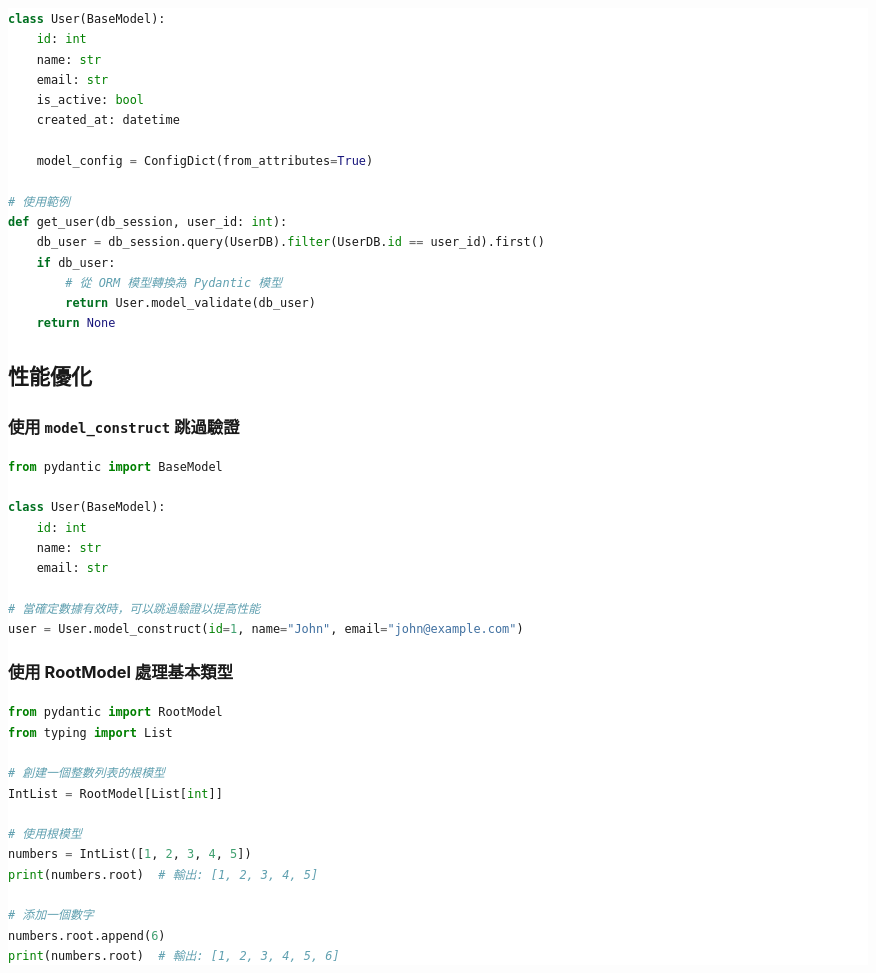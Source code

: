 ```python
class User(BaseModel):
    id: int
    name: str
    email: str
    is_active: bool
    created_at: datetime
    
    model_config = ConfigDict(from_attributes=True)

# 使用範例
def get_user(db_session, user_id: int):
    db_user = db_session.query(UserDB).filter(UserDB.id == user_id).first()
    if db_user:
        # 從 ORM 模型轉換為 Pydantic 模型
        return User.model_validate(db_user)
    return None
```

## 性能優化

### 使用 `model_construct` 跳過驗證

```python
from pydantic import BaseModel

class User(BaseModel):
    id: int
    name: str
    email: str

# 當確定數據有效時，可以跳過驗證以提高性能
user = User.model_construct(id=1, name="John", email="john@example.com")
```

### 使用 RootModel 處理基本類型

```python
from pydantic import RootModel
from typing import List

# 創建一個整數列表的根模型
IntList = RootModel[List[int]]

# 使用根模型
numbers = IntList([1, 2, 3, 4, 5])
print(numbers.root)  # 輸出: [1, 2, 3, 4, 5]

# 添加一個數字
numbers.root.append(6)
print(numbers.root)  # 輸出: [1, 2, 3, 4, 5, 6]
```
